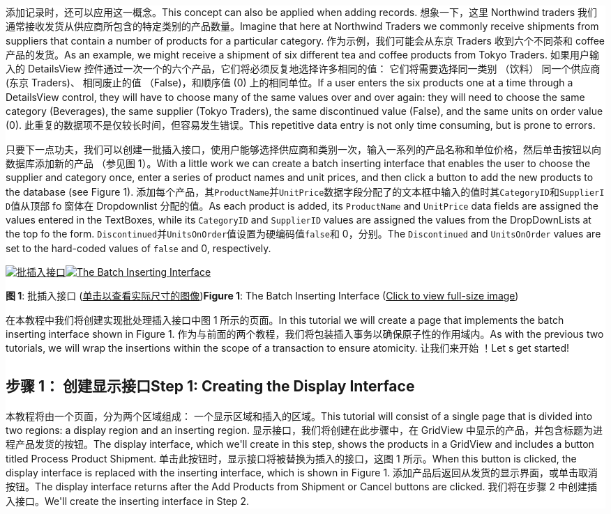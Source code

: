 <span data-ttu-id="d4be5-114">添加记录时，还可以应用这一概念。</span><span class="sxs-lookup"><span data-stu-id="d4be5-114">This concept can also be applied when adding records.</span></span> <span data-ttu-id="d4be5-115">想象一下，这里 Northwind traders 我们通常接收发货从供应商所包含的特定类别的产品数量。</span><span class="sxs-lookup"><span data-stu-id="d4be5-115">Imagine that here at Northwind Traders we commonly receive shipments from suppliers that contain a number of products for a particular category.</span></span> <span data-ttu-id="d4be5-116">作为示例，我们可能会从东京 Traders 收到六个不同茶和 coffee 产品的发货。</span><span class="sxs-lookup"><span data-stu-id="d4be5-116">As an example, we might receive a shipment of six different tea and coffee products from Tokyo Traders.</span></span> <span data-ttu-id="d4be5-117">如果用户输入的 DetailsView 控件通过一次一个的六个产品，它们将必须反复地选择许多相同的值： 它们将需要选择同一类别 （饮料） 同一个供应商 (东京 Traders)、 相同废止的值 （False)，和顺序值 (0) 上的相同单位。</span><span class="sxs-lookup"><span data-stu-id="d4be5-117">If a user enters the six products one at a time through a DetailsView control, they will have to choose many of the same values over and over again: they will need to choose the same category (Beverages), the same supplier (Tokyo Traders), the same discontinued value (False), and the same units on order value (0).</span></span> <span data-ttu-id="d4be5-118">此重复的数据项不是仅较长时间，但容易发生错误。</span><span class="sxs-lookup"><span data-stu-id="d4be5-118">This repetitive data entry is not only time consuming, but is prone to errors.</span></span>

<span data-ttu-id="d4be5-119">只要下一点功夫，我们可以创建一批插入接口，使用户能够选择供应商和类别一次，输入一系列的产品名称和单位价格，然后单击按钮以向数据库添加新的产品 （参见图 1）。</span><span class="sxs-lookup"><span data-stu-id="d4be5-119">With a little work we can create a batch inserting interface that enables the user to choose the supplier and category once, enter a series of product names and unit prices, and then click a button to add the new products to the database (see Figure 1).</span></span> <span data-ttu-id="d4be5-120">添加每个产品，其`ProductName`并`UnitPrice`数据字段分配了的文本框中输入的值时其`CategoryID`和`SupplierID`值从顶部 fo 窗体在 Dropdownlist 分配的值。</span><span class="sxs-lookup"><span data-stu-id="d4be5-120">As each product is added, its `ProductName` and `UnitPrice` data fields are assigned the values entered in the TextBoxes, while its `CategoryID` and `SupplierID` values are assigned the values from the DropDownLists at the top fo the form.</span></span> <span data-ttu-id="d4be5-121">`Discontinued`并`UnitsOnOrder`值设置为硬编码值`false`和 0，分别。</span><span class="sxs-lookup"><span data-stu-id="d4be5-121">The `Discontinued` and `UnitsOnOrder` values are set to the hard-coded values of `false` and 0, respectively.</span></span>


<span data-ttu-id="d4be5-122">[![批插入接口](batch-inserting-cs/_static/image2.png)](batch-inserting-cs/_static/image1.png)</span><span class="sxs-lookup"><span data-stu-id="d4be5-122">[![The Batch Inserting Interface](batch-inserting-cs/_static/image2.png)](batch-inserting-cs/_static/image1.png)</span></span>

<span data-ttu-id="d4be5-123">**图 1**: 批插入接口 ([单击以查看实际尺寸的图像](batch-inserting-cs/_static/image3.png))</span><span class="sxs-lookup"><span data-stu-id="d4be5-123">**Figure 1**: The Batch Inserting Interface ([Click to view full-size image](batch-inserting-cs/_static/image3.png))</span></span>


<span data-ttu-id="d4be5-124">在本教程中我们将创建实现批处理插入接口中图 1 所示的页面。</span><span class="sxs-lookup"><span data-stu-id="d4be5-124">In this tutorial we will create a page that implements the batch inserting interface shown in Figure 1.</span></span> <span data-ttu-id="d4be5-125">作为与前面的两个教程，我们将包装插入事务以确保原子性的作用域内。</span><span class="sxs-lookup"><span data-stu-id="d4be5-125">As with the previous two tutorials, we will wrap the insertions within the scope of a transaction to ensure atomicity.</span></span> <span data-ttu-id="d4be5-126">让我们来开始 ！</span><span class="sxs-lookup"><span data-stu-id="d4be5-126">Let s get started!</span></span>

## <a name="step-1-creating-the-display-interface"></a><span data-ttu-id="d4be5-127">步骤 1： 创建显示接口</span><span class="sxs-lookup"><span data-stu-id="d4be5-127">Step 1: Creating the Display Interface</span></span>

<span data-ttu-id="d4be5-128">本教程将由一个页面，分为两个区域组成： 一个显示区域和插入的区域。</span><span class="sxs-lookup"><span data-stu-id="d4be5-128">This tutorial will consist of a single page that is divided into two regions: a display region and an inserting region.</span></span> <span data-ttu-id="d4be5-129">显示接口，我们将创建在此步骤中，在 GridView 中显示的产品，并包含标题为进程产品发货的按钮。</span><span class="sxs-lookup"><span data-stu-id="d4be5-129">The display interface, which we'll create in this step, shows the products in a GridView and includes a button titled Process Product Shipment.</span></span> <span data-ttu-id="d4be5-130">单击此按钮时，显示接口将被替换为插入的接口，这图 1 所示。</span><span class="sxs-lookup"><span data-stu-id="d4be5-130">When this button is clicked, the display interface is replaced with the inserting interface, which is shown in Figure 1.</span></span> <span data-ttu-id="d4be5-131">添加产品后返回从发货的显示界面，或单击取消按钮。</span><span class="sxs-lookup"><span data-stu-id="d4be5-131">The display interface returns after the Add Products from Shipment or Cancel buttons are clicked.</span></span> <span data-ttu-id="d4be5-132">我们将在步骤 2 中创建插入接口。</span><span class="sxs-lookup"><span data-stu-id="d4be5-132">We'll create the inserting interface in Step 2.</span></span>
